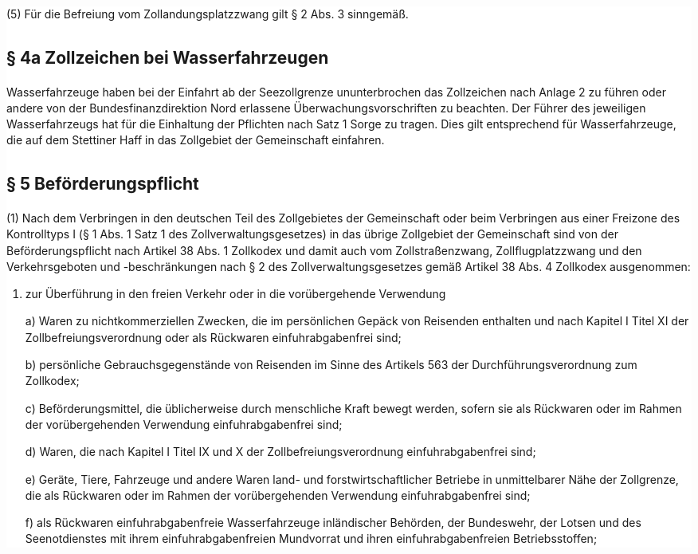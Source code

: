 (5) Für die Befreiung vom Zollandungsplatzzwang gilt § 2 Abs. 3
sinngemäß.


## § 4a Zollzeichen bei Wasserfahrzeugen

Wasserfahrzeuge haben bei der Einfahrt ab der Seezollgrenze
ununterbrochen das Zollzeichen nach Anlage 2 zu führen oder andere von
der Bundesfinanzdirektion Nord erlassene Überwachungsvorschriften zu
beachten. Der Führer des jeweiligen Wasserfahrzeugs hat für die
Einhaltung der Pflichten nach Satz 1 Sorge zu tragen. Dies gilt
entsprechend für Wasserfahrzeuge, die auf dem Stettiner Haff in das
Zollgebiet der Gemeinschaft einfahren.


## § 5 Beförderungspflicht

(1) Nach dem Verbringen in den deutschen Teil des Zollgebietes der
Gemeinschaft oder beim Verbringen aus einer Freizone des Kontrolltyps
I (§ 1 Abs. 1 Satz 1 des Zollverwaltungsgesetzes) in das übrige
Zollgebiet der Gemeinschaft sind von der Beförderungspflicht nach
Artikel 38 Abs. 1 Zollkodex und damit auch vom Zollstraßenzwang,
Zollflugplatzzwang und den Verkehrsgeboten und -beschränkungen nach §
2 des Zollverwaltungsgesetzes gemäß Artikel 38 Abs. 4 Zollkodex
ausgenommen:

1.  zur Überführung in den freien Verkehr oder in die vorübergehende
    Verwendung

    a)  Waren zu nichtkommerziellen Zwecken, die im persönlichen Gepäck von
        Reisenden enthalten und nach Kapitel I Titel XI der
        Zollbefreiungsverordnung oder als Rückwaren einfuhrabgabenfrei sind;


    b)  persönliche Gebrauchsgegenstände von Reisenden im Sinne des Artikels
        563 der Durchführungsverordnung zum Zollkodex;


    c)  Beförderungsmittel, die üblicherweise durch menschliche Kraft bewegt
        werden, sofern sie als Rückwaren oder im Rahmen der vorübergehenden
        Verwendung einfuhrabgabenfrei sind;


    d)  Waren, die nach Kapitel I Titel IX und X der Zollbefreiungsverordnung
        einfuhrabgabenfrei sind;


    e)  Geräte, Tiere, Fahrzeuge und andere Waren land- und
        forstwirtschaftlicher Betriebe in unmittelbarer Nähe der Zollgrenze,
        die als Rückwaren oder im Rahmen der vorübergehenden Verwendung
        einfuhrabgabenfrei sind;


    f)  als Rückwaren einfuhrabgabenfreie Wasserfahrzeuge inländischer
        Behörden, der Bundeswehr, der Lotsen und des Seenotdienstes mit ihrem
        einfuhrabgabenfreien Mundvorrat und ihren einfuhrabgabenfreien
        Betriebsstoffen;
